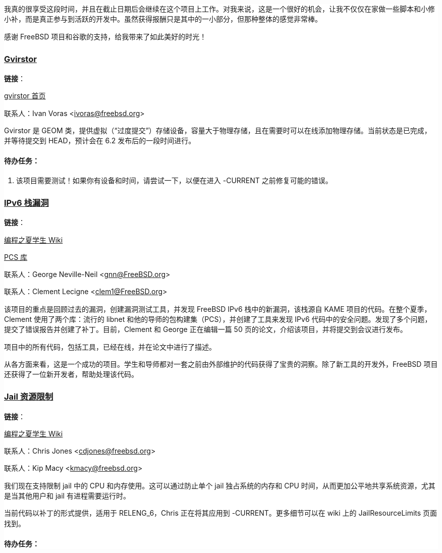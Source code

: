 我真的很享受这段时间，并且在截止日期后会继续在这个项目上工作。对我来说，这是一个很好的机会，让我不仅仅在家做一些脚本和小修小补，而是真正参与到活跃的开发中。虽然获得报酬只是其中的一小部分，但那种整体的感觉非常棒。

感谢 FreeBSD 项目和谷歌的支持，给我带来了如此美好的时光！


### [Gvirstor](https://www.freebsd.org/status/report-2006-06-2006-10.html#Gvirstor)

**链接**：

[gvirstor 首页](http://wiki.freebsd.org/gvirstor)      

联系人：Ivan Voras <[ivoras@freebsd.org](mailto:ivoras@freebsd.org)>

Gvirstor 是 GEOM 类，提供虚拟（“过度提交”）存储设备，容量大于物理存储，且在需要时可以在线添加物理存储。当前状态是已完成，并等待提交到 HEAD，预计会在 6.2 发布后的一段时间进行。

#### 待办任务：

1. 该项目需要测试！如果你有设备和时间，请尝试一下，以便在进入 -CURRENT 之前修复可能的错误。


### [IPv6 栈漏洞](https://www.freebsd.org/status/report-2006-06-2006-10.html#IPv6-Stack-Vulnerabilities)

**链接**：

[编程之夏学生 Wiki](http://wiki.freebsd.org/ClementLecigne)      

[PCS 库](http://pcs.sf.net/)      

联系人：George Neville-Neil <[gnn@FreeBSD.org](mailto:gnn@FreeBSD.org)>  

联系人：Clement Lecigne <[clem1@FreeBSD.org](mailto:clem1@FreeBSD.org)>

该项目的重点是回顾过去的漏洞，创建漏洞测试工具，并发现 FreeBSD IPv6 栈中的新漏洞，该栈源自 KAME 项目的代码。在整个夏季，Clement 使用了两个库：流行的 libnet 和他的导师的包构建集（PCS），并创建了工具来发现 IPv6 代码中的安全问题。发现了多个问题，提交了错误报告并创建了补丁。目前，Clement 和 George 正在编辑一篇 50 页的论文，介绍该项目，并将提交到会议进行发布。

项目中的所有代码，包括工具，已经在线，并在论文中进行了描述。

从各方面来看，这是一个成功的项目。学生和导师都对一套之前由外部维护的代码获得了宝贵的洞察。除了新工具的开发外，FreeBSD 项目还获得了一位新开发者，帮助处理该代码。


### [Jail 资源限制](https://www.freebsd.org/status/report-2006-06-2006-10.html#Jail-Resource-Limits)

**链接**：

[编程之夏学生 Wiki](http://wiki.freebsd.org/JailResourceLimits)      

联系人：Chris Jones <[cdjones@freebsd.org](mailto:cdjones@freebsd.org)>  

联系人：Kip Macy <[kmacy@freebsd.org](mailto:kmacy@freebsd.org)>

我们现在支持限制 jail 中的 CPU 和内存使用。这可以通过防止单个 jail 独占系统的内存和 CPU 时间，从而更加公平地共享系统资源，尤其是当其他用户和 jail 有进程需要运行时。

当前代码以补丁的形式提供，适用于 RELENG_6，Chris 正在将其应用到 -CURRENT。更多细节可以在 wiki 上的 JailResourceLimits 页面找到。

#### 待办任务：
